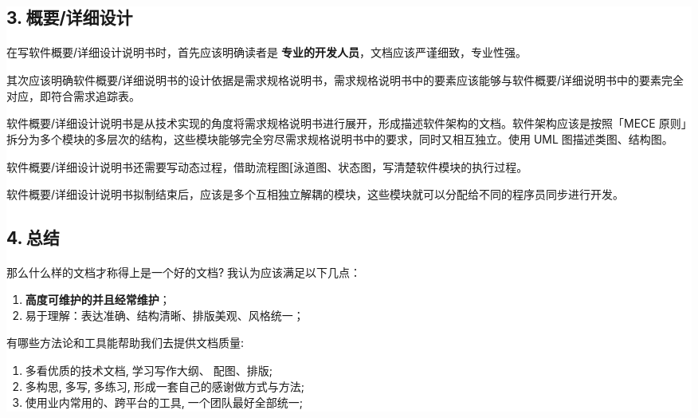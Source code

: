 ## 3. 概要/详细设计

在写软件概要/详细设计说明书时，首先应该明确读者是 **专业的开发人员**，文档应该严谨细致，专业性强。

其次应该明确软件概要/详细说明书的设计依据是需求规格说明书，需求规格说明书中的要素应该能够与软件概要/详细说明书中的要素完全对应，即符合需求追踪表。

软件概要/详细设计说明书是从技术实现的角度将需求规格说明书进行展开，形成描述软件架构的文档。软件架构应该是按照「MECE 原则」拆分为多个模块的多层次的结构，这些模块能够完全穷尽需求规格说明书中的要求，同时又相互独立。使用 UML 图描述类图、结构图。

软件概要/详细设计说明书还需要写动态过程，借助流程图[泳道图、状态图，写清楚软件模块的执行过程。

软件概要/详细设计说明书拟制结束后，应该是多个互相独立解耦的模块，这些模块就可以分配给不同的程序员同步进行开发。

## 4. 总结

那么什么样的文档才称得上是一个好的文档? 我认为应该满足以下几点：

1. **高度可维护的并且经常维护**；
2. 易于理解：表达准确、结构清晰、排版美观、风格统一；

有哪些方法论和工具能帮助我们去提供文档质量:

1. 多看优质的技术文档, 学习写作大纲、 配图、排版;
2. 多构思, 多写, 多练习, 形成一套自己的感谢做方式与方法;
3. 使用业内常用的、跨平台的工具, 一个团队最好全部统一;

